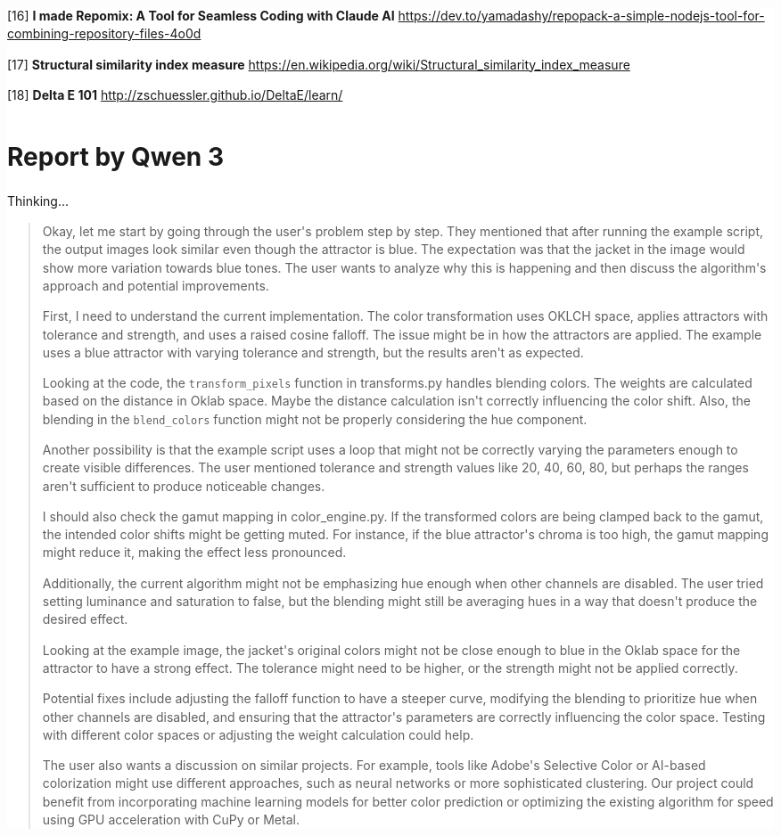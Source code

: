 [16] **I made Repomix: A Tool for Seamless Coding with Claude AI**
<https://dev.to/yamadashy/repopack-a-simple-nodejs-tool-for-combining-repository-files-4o0d>

[17] **Structural similarity index measure**
<https://en.wikipedia.org/wiki/Structural_similarity_index_measure>

[18] **Delta E 101**
<http://zschuessler.github.io/DeltaE/learn/>

# Report by Qwen 3

Thinking...
> 
> Okay, let me start by going through the user's problem step by step. They mentioned that after running the example script, the output images look similar even though the attractor is blue. The expectation was that the jacket in the image would show more variation towards blue tones. The user wants to analyze why this is happening and then discuss the algorithm's approach and potential improvements.
> 
> First, I need to understand the current implementation. The color transformation uses OKLCH space, applies attractors with tolerance and strength, and uses a raised cosine falloff. The issue might be in how the attractors are applied. The example uses a blue attractor with varying tolerance and strength, but the results aren't as expected. 
> 
> Looking at the code, the `transform_pixels` function in transforms.py handles blending colors. The weights are calculated based on the distance in Oklab space. Maybe the distance calculation isn't correctly influencing the color shift. Also, the blending in the `blend_colors` function might not be properly considering the hue component. 
> 
> Another possibility is that the example script uses a loop that might not be correctly varying the parameters enough to create visible differences. The user mentioned tolerance and strength values like 20, 40, 60, 80, but perhaps the ranges aren't sufficient to produce noticeable changes. 
> 
> I should also check the gamut mapping in color_engine.py. If the transformed colors are being clamped back to the gamut, the intended color shifts might be getting muted. For instance, if the blue attractor's chroma is too high, the gamut mapping might reduce it, making the effect less pronounced.
> 
> Additionally, the current algorithm might not be emphasizing hue enough when other channels are disabled. The user tried setting luminance and saturation to false, but the blending might still be averaging hues in a way that doesn't produce the desired effect. 
> 
> Looking at the example image, the jacket's original colors might not be close enough to blue in the Oklab space for the attractor to have a strong effect. The tolerance might need to be higher, or the strength might not be applied correctly. 
> 
> Potential fixes include adjusting the falloff function to have a steeper curve, modifying the blending to prioritize hue when other channels are disabled, and ensuring that the attractor's parameters are correctly influencing the color space. Testing with different color spaces or adjusting the weight calculation could help. 
> 
> The user also wants a discussion on similar projects. For example, tools like Adobe's Selective Color or AI-based colorization might use different approaches, such as neural networks or more sophisticated clustering. Our project could benefit from incorporating machine learning models for better color prediction or optimizing the existing algorithm for speed using GPU acceleration with CuPy or Metal.
> 

